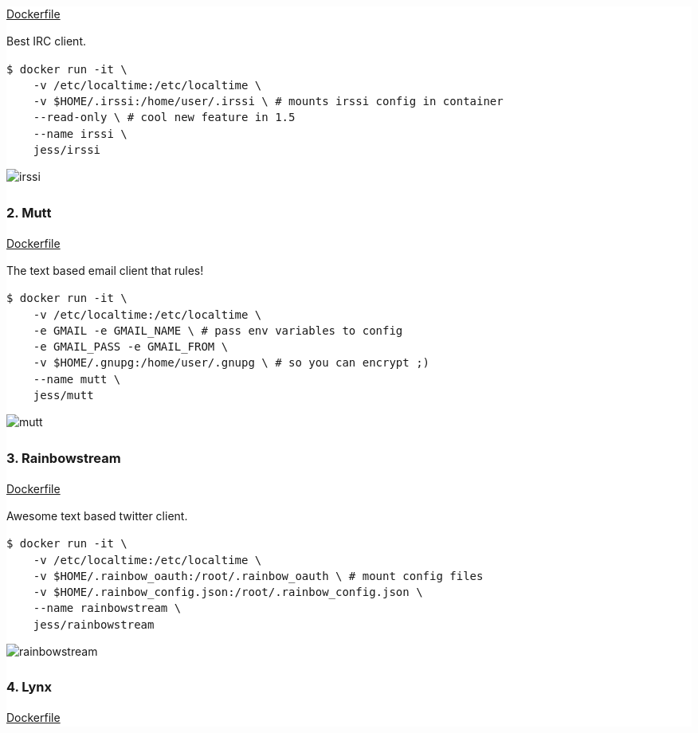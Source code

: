[Dockerfile](https://github.com/jessfraz/dockerfiles/blob/master/irssi/Dockerfile)

Best IRC client.

<pre class="prettyprint lang-sh">
$ docker run -it \
    -v /etc/localtime:/etc/localtime \
    -v $HOME/.irssi:/home/user/.irssi \ # mounts irssi config in container
    --read-only \ # cool new feature in 1.5
    --name irssi \
    jess/irssi
</pre>

![irssi](/img/irssi.png)

### 2. Mutt

[Dockerfile](https://github.com/jessfraz/dockerfiles/blob/master/mutt/Dockerfile)

The text based email client that rules!

<pre class="prettyprint lang-sh">
$ docker run -it \
    -v /etc/localtime:/etc/localtime \
    -e GMAIL -e GMAIL_NAME \ # pass env variables to config
    -e GMAIL_PASS -e GMAIL_FROM \
    -v $HOME/.gnupg:/home/user/.gnupg \ # so you can encrypt ;)
    --name mutt \
    jess/mutt
</pre>

![mutt](/img/mutt.png)

### 3. Rainbowstream

[Dockerfile](https://github.com/jessfraz/dockerfiles/blob/master/rainbowstream/Dockerfile)

Awesome text based twitter client.

<pre class="prettyprint lang-sh">
$ docker run -it \
    -v /etc/localtime:/etc/localtime \
    -v $HOME/.rainbow_oauth:/root/.rainbow_oauth \ # mount config files
    -v $HOME/.rainbow_config.json:/root/.rainbow_config.json \
    --name rainbowstream \
    jess/rainbowstream
</pre>

![rainbowstream](/img/rainbowstream.png)

### 4. Lynx

[Dockerfile](https://github.com/jessfraz/dockerfiles/blob/master/lynx/Dockerfile)
